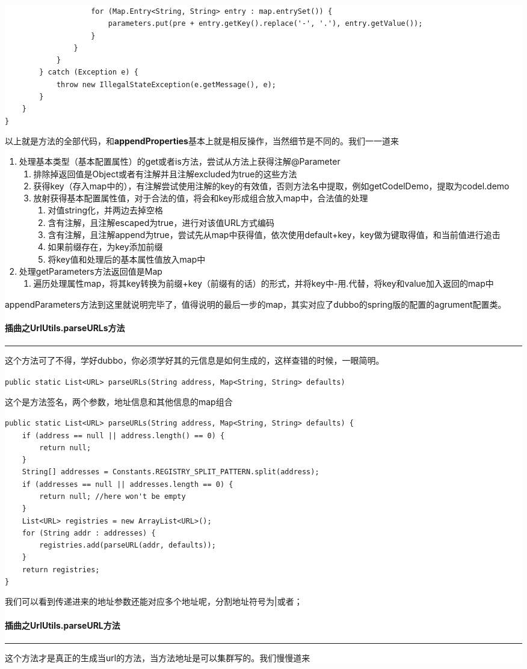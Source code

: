                         for (Map.Entry<String, String> entry : map.entrySet()) {
                            parameters.put(pre + entry.getKey().replace('-', '.'), entry.getValue());
                        }
                    }
                }
            } catch (Exception e) {
                throw new IllegalStateException(e.getMessage(), e);
            }
        }
    }

以上就是方法的全部代码，和**appendProperties**基本上就是相反操作，当然细节是不同的。我们一一道来

1. 处理基本类型（基本配置属性）的get或者is方法，尝试从方法上获得注解@Parameter
	1. 排除掉返回值是Object或者有注解并且注解excluded为true的这些方法
	2. 获得key（存入map中的），有注解尝试使用注解的key的有效值，否则方法名中提取，例如getCodelDemo，提取为codel.demo
	3. 放射获得基本配置属性值，对于合法的值，将会和key形成组合放入map中，合法值的处理
		1. 对值string化，并两边去掉空格
		2. 含有注解，且注解escaped为true，进行对该值URL方式编码
		3. 含有注解，且注解append为true，尝试先从map中获得值，依次使用default+key，key做为键取得值，和当前值进行追击
		4. 如果前缀存在，为key添加前缀
		5. 将key值和处理后的基本属性值放入map中
1. 处理getParameters方法返回值是Map
	1. 遍历处理属性map，将其key转换为前缀+key（前缀有的话）的形式，并将key中-用.代替，将key和value加入返回的map中

appendParameters方法到这里就说明完毕了，值得说明的最后一步的map，其实对应了dubbo的spring版的配置的agrument配置类。

#### 插曲之UrlUtils.parseURLs方法

----------
这个方法可了不得，学好dubbo，你必须学好其的元信息是如何生成的，这样查错的时候，一眼简明。

	public static List<URL> parseURLs(String address, Map<String, String> defaults)

这个是方法签名，两个参数，地址信息和其他信息的map组合

	public static List<URL> parseURLs(String address, Map<String, String> defaults) {
        if (address == null || address.length() == 0) {
            return null;
        }
        String[] addresses = Constants.REGISTRY_SPLIT_PATTERN.split(address);
        if (addresses == null || addresses.length == 0) {
            return null; //here won't be empty
        }
        List<URL> registries = new ArrayList<URL>();
        for (String addr : addresses) {
            registries.add(parseURL(addr, defaults));
        }
        return registries;
    }
我们可以看到传递进来的地址参数还能对应多个地址呢，分割地址符号为|或者；

#### 插曲之UrlUtils.parseURL方法
---
这个方法才是真正的生成当url的方法，当方法地址是可以集群写的。我们慢慢道来
